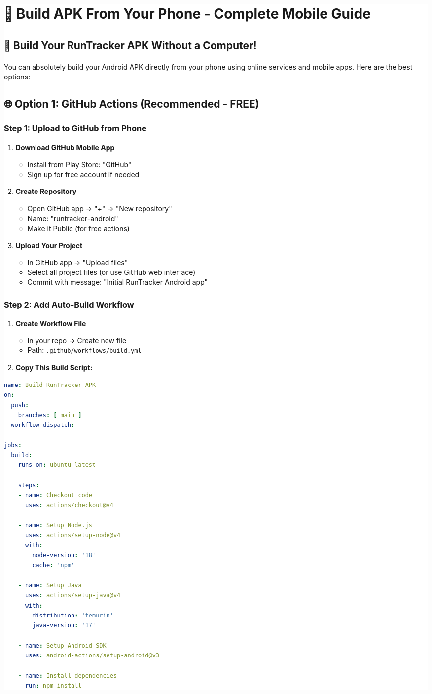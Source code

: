 # 📱 Build APK From Your Phone - Complete Mobile Guide

## 🎯 **Build Your RunTracker APK Without a Computer!**

You can absolutely build your Android APK directly from your phone using online services and mobile apps. Here are the best options:

## 🌐 **Option 1: GitHub Actions (Recommended - FREE)**

### **Step 1: Upload to GitHub from Phone**
1. **Download GitHub Mobile App**
   - Install from Play Store: "GitHub"
   - Sign up for free account if needed

2. **Create Repository**
   - Open GitHub app → "+" → "New repository"
   - Name: "runtracker-android"
   - Make it Public (for free actions)

3. **Upload Your Project**
   - In GitHub app → "Upload files"
   - Select all project files (or use GitHub web interface)
   - Commit with message: "Initial RunTracker Android app"

### **Step 2: Add Auto-Build Workflow**
1. **Create Workflow File**
   - In your repo → Create new file
   - Path: `.github/workflows/build.yml`

2. **Copy This Build Script:**
```yaml
name: Build RunTracker APK
on: 
  push:
    branches: [ main ]
  workflow_dispatch:

jobs:
  build:
    runs-on: ubuntu-latest
    
    steps:
    - name: Checkout code
      uses: actions/checkout@v4
      
    - name: Setup Node.js
      uses: actions/setup-node@v4
      with:
        node-version: '18'
        cache: 'npm'
        
    - name: Setup Java
      uses: actions/setup-java@v4
      with:
        distribution: 'temurin'
        java-version: '17'
        
    - name: Setup Android SDK
      uses: android-actions/setup-android@v3
      
    - name: Install dependencies
      run: npm install
```